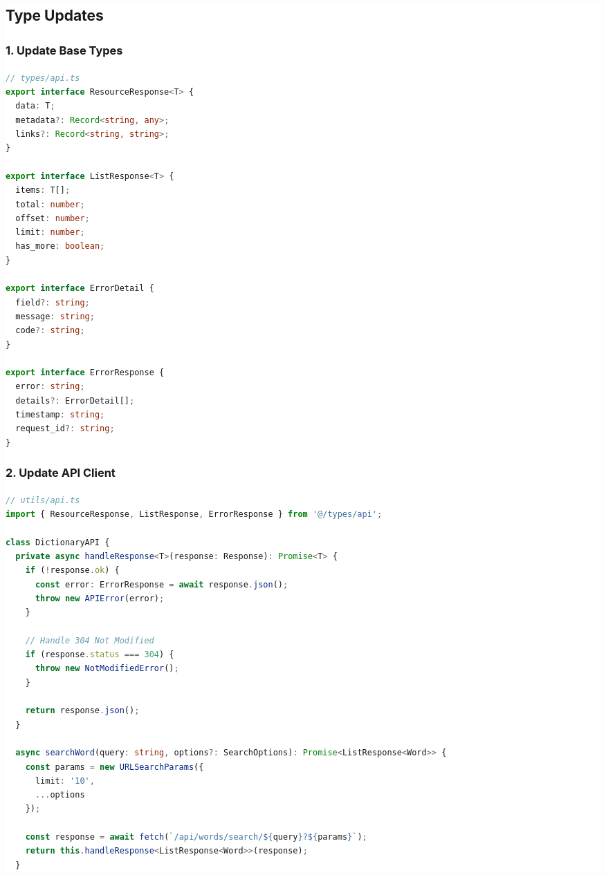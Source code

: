## Type Updates

### 1. Update Base Types
```typescript
// types/api.ts
export interface ResourceResponse<T> {
  data: T;
  metadata?: Record<string, any>;
  links?: Record<string, string>;
}

export interface ListResponse<T> {
  items: T[];
  total: number;
  offset: number;
  limit: number;
  has_more: boolean;
}

export interface ErrorDetail {
  field?: string;
  message: string;
  code?: string;
}

export interface ErrorResponse {
  error: string;
  details?: ErrorDetail[];
  timestamp: string;
  request_id?: string;
}
```

### 2. Update API Client

```typescript
// utils/api.ts
import { ResourceResponse, ListResponse, ErrorResponse } from '@/types/api';

class DictionaryAPI {
  private async handleResponse<T>(response: Response): Promise<T> {
    if (!response.ok) {
      const error: ErrorResponse = await response.json();
      throw new APIError(error);
    }
    
    // Handle 304 Not Modified
    if (response.status === 304) {
      throw new NotModifiedError();
    }
    
    return response.json();
  }

  async searchWord(query: string, options?: SearchOptions): Promise<ListResponse<Word>> {
    const params = new URLSearchParams({
      limit: '10',
      ...options
    });
    
    const response = await fetch(`/api/words/search/${query}?${params}`);
    return this.handleResponse<ListResponse<Word>>(response);
  }
```